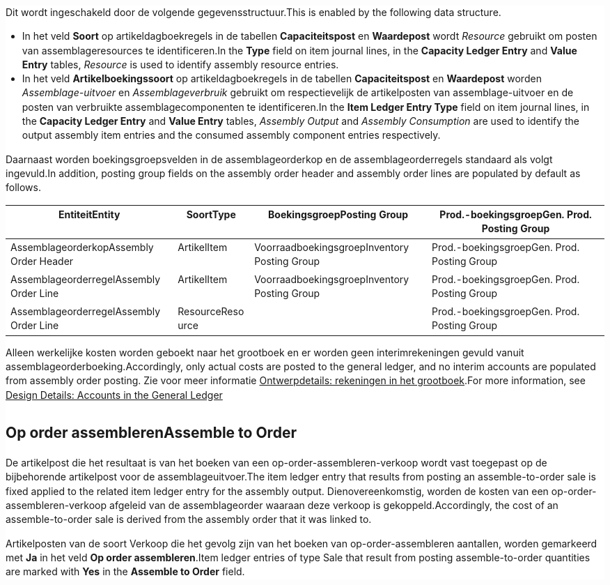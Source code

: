 <span data-ttu-id="78e2b-184">Dit wordt ingeschakeld door de volgende gegevensstructuur.</span><span class="sxs-lookup"><span data-stu-id="78e2b-184">This is enabled by the following data structure.</span></span>  

-   <span data-ttu-id="78e2b-185">In het veld **Soort** op artikeldagboekregels in de tabellen **Capaciteitspost** en **Waardepost** wordt *Resource* gebruikt om posten van assemblageresources te identificeren.</span><span class="sxs-lookup"><span data-stu-id="78e2b-185">In the **Type** field on item journal lines, in the **Capacity Ledger Entry** and **Value Entry** tables, *Resource* is used to identify assembly resource entries.</span></span>  
-   <span data-ttu-id="78e2b-186">In het veld **Artikelboekingssoort** op artikeldagboekregels in de tabellen **Capaciteitspost** en **Waardepost** worden *Assemblage-uitvoer* en *Assemblageverbruik* gebruikt om respectievelijk de artikelposten van assemblage-uitvoer en de posten van verbruikte assemblagecomponenten te identificeren.</span><span class="sxs-lookup"><span data-stu-id="78e2b-186">In the **Item Ledger Entry Type** field on item journal lines, in the **Capacity Ledger Entry** and **Value Entry** tables, *Assembly Output* and *Assembly Consumption* are used to identify the output assembly item entries and the consumed assembly component entries respectively.</span></span>  

<span data-ttu-id="78e2b-187">Daarnaast worden boekingsgroepsvelden in de assemblageorderkop en de assemblageorderregels standaard als volgt ingevuld.</span><span class="sxs-lookup"><span data-stu-id="78e2b-187">In addition, posting group fields on the assembly order header and assembly order lines are populated by default as follows.</span></span>  

|<span data-ttu-id="78e2b-188">Entiteit</span><span class="sxs-lookup"><span data-stu-id="78e2b-188">Entity</span></span>|<span data-ttu-id="78e2b-189">Soort</span><span class="sxs-lookup"><span data-stu-id="78e2b-189">Type</span></span>|<span data-ttu-id="78e2b-190">Boekingsgroep</span><span class="sxs-lookup"><span data-stu-id="78e2b-190">Posting Group</span></span>|<span data-ttu-id="78e2b-191">Prod.-boekingsgroep</span><span class="sxs-lookup"><span data-stu-id="78e2b-191">Gen. Prod. Posting Group</span></span>|  
|------------|----------|-------------------|------------------------------|  
|<span data-ttu-id="78e2b-192">Assemblageorderkop</span><span class="sxs-lookup"><span data-stu-id="78e2b-192">Assembly Order Header</span></span>|<span data-ttu-id="78e2b-193">Artikel</span><span class="sxs-lookup"><span data-stu-id="78e2b-193">Item</span></span>|<span data-ttu-id="78e2b-194">Voorraadboekingsgroep</span><span class="sxs-lookup"><span data-stu-id="78e2b-194">Inventory Posting Group</span></span>|<span data-ttu-id="78e2b-195">Prod.-boekingsgroep</span><span class="sxs-lookup"><span data-stu-id="78e2b-195">Gen. Prod. Posting Group</span></span>|  
|<span data-ttu-id="78e2b-196">Assemblageorderregel</span><span class="sxs-lookup"><span data-stu-id="78e2b-196">Assembly Order Line</span></span>|<span data-ttu-id="78e2b-197">Artikel</span><span class="sxs-lookup"><span data-stu-id="78e2b-197">Item</span></span>|<span data-ttu-id="78e2b-198">Voorraadboekingsgroep</span><span class="sxs-lookup"><span data-stu-id="78e2b-198">Inventory Posting Group</span></span>|<span data-ttu-id="78e2b-199">Prod.-boekingsgroep</span><span class="sxs-lookup"><span data-stu-id="78e2b-199">Gen. Prod. Posting Group</span></span>|  
|<span data-ttu-id="78e2b-200">Assemblageorderregel</span><span class="sxs-lookup"><span data-stu-id="78e2b-200">Assembly Order Line</span></span>|<span data-ttu-id="78e2b-201">Resource</span><span class="sxs-lookup"><span data-stu-id="78e2b-201">Resource</span></span>||<span data-ttu-id="78e2b-202">Prod.-boekingsgroep</span><span class="sxs-lookup"><span data-stu-id="78e2b-202">Gen. Prod. Posting Group</span></span>|  

<span data-ttu-id="78e2b-203">Alleen werkelijke kosten worden geboekt naar het grootboek en er worden geen interimrekeningen gevuld vanuit assemblageorderboeking.</span><span class="sxs-lookup"><span data-stu-id="78e2b-203">Accordingly, only actual costs are posted to the general ledger, and no interim accounts are populated from assembly order posting.</span></span> <span data-ttu-id="78e2b-204">Zie voor meer informatie [Ontwerpdetails: rekeningen in het grootboek](design-details-accounts-in-the-general-ledger.md).</span><span class="sxs-lookup"><span data-stu-id="78e2b-204">For more information, see [Design Details: Accounts in the General Ledger](design-details-accounts-in-the-general-ledger.md)</span></span>  

## <a name="assemble-to-order"></a><span data-ttu-id="78e2b-205">Op order assembleren</span><span class="sxs-lookup"><span data-stu-id="78e2b-205">Assemble to Order</span></span>  
<span data-ttu-id="78e2b-206">De artikelpost die het resultaat is van het boeken van een op-order-assembleren-verkoop wordt vast toegepast op de bijbehorende artikelpost voor de assemblageuitvoer.</span><span class="sxs-lookup"><span data-stu-id="78e2b-206">The item ledger entry that results from posting an assemble-to-order sale is fixed applied to the related item ledger entry for the assembly output.</span></span> <span data-ttu-id="78e2b-207">Dienovereenkomstig, worden de kosten van een op-order-assembleren-verkoop afgeleid van de assemblageorder waaraan deze verkoop is gekoppeld.</span><span class="sxs-lookup"><span data-stu-id="78e2b-207">Accordingly, the cost of an assemble-to-order sale is derived from the assembly order that it was linked to.</span></span>  

<span data-ttu-id="78e2b-208">Artikelposten van de soort Verkoop die het gevolg zijn van het boeken van op-order-assembleren aantallen, worden gemarkeerd met **Ja** in het veld **Op order assembleren**.</span><span class="sxs-lookup"><span data-stu-id="78e2b-208">Item ledger entries of type Sale that result from posting assemble-to-order quantities are marked with **Yes** in the **Assemble to Order** field.</span></span>  
